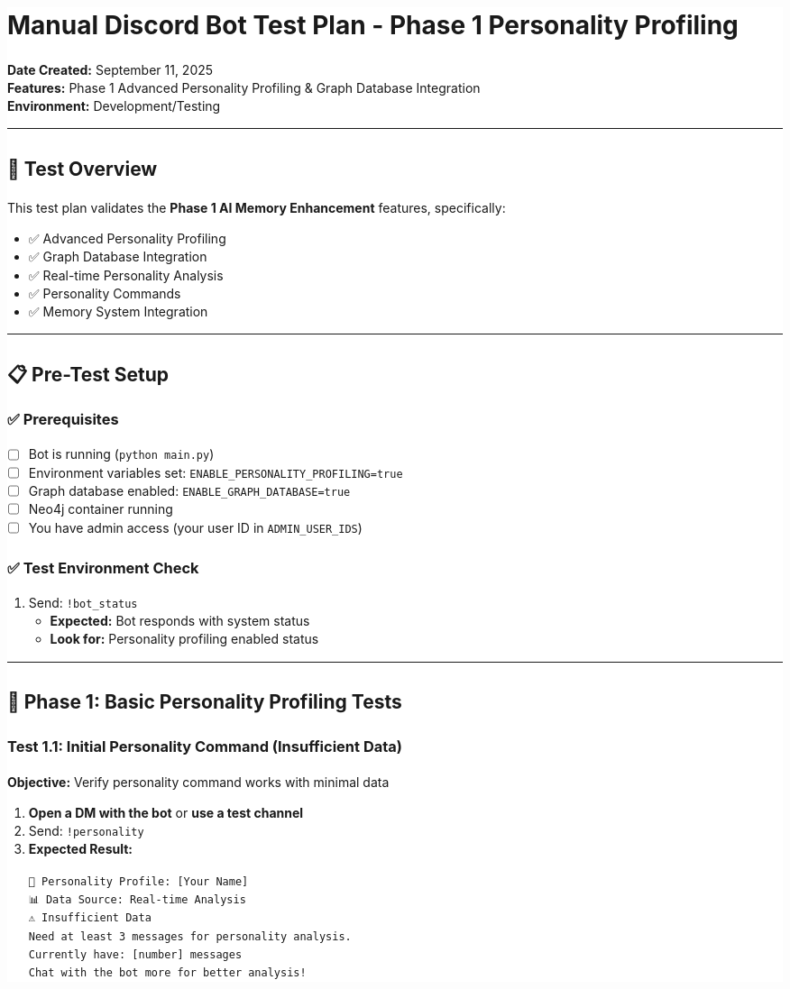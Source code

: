 # Manual Discord Bot Test Plan - Phase 1 Personality Profiling

**Date Created:** September 11, 2025  
**Features:** Phase 1 Advanced Personality Profiling & Graph Database Integration  
**Environment:** Development/Testing  

---

## 🎯 Test Overview

This test plan validates the **Phase 1 AI Memory Enhancement** features, specifically:
- ✅ Advanced Personality Profiling
- ✅ Graph Database Integration  
- ✅ Real-time Personality Analysis
- ✅ Personality Commands
- ✅ Memory System Integration

---

## 📋 Pre-Test Setup

### ✅ Prerequisites
- [ ] Bot is running (`python main.py`)
- [ ] Environment variables set: `ENABLE_PERSONALITY_PROFILING=true`
- [ ] Graph database enabled: `ENABLE_GRAPH_DATABASE=true`
- [ ] Neo4j container running
- [ ] You have admin access (your user ID in `ADMIN_USER_IDS`)

### ✅ Test Environment Check
1. Send: `!bot_status`
   - **Expected:** Bot responds with system status
   - **Look for:** Personality profiling enabled status

---

## 🧠 Phase 1: Basic Personality Profiling Tests

### Test 1.1: Initial Personality Command (Insufficient Data)
**Objective:** Verify personality command works with minimal data

1. **Open a DM with the bot** or **use a test channel**
2. Send: `!personality`
3. **Expected Result:**
   ```
   🧠 Personality Profile: [Your Name]
   📊 Data Source: Real-time Analysis
   ⚠️ Insufficient Data
   Need at least 3 messages for personality analysis.
   Currently have: [number] messages
   Chat with the bot more for better analysis!
   ```
